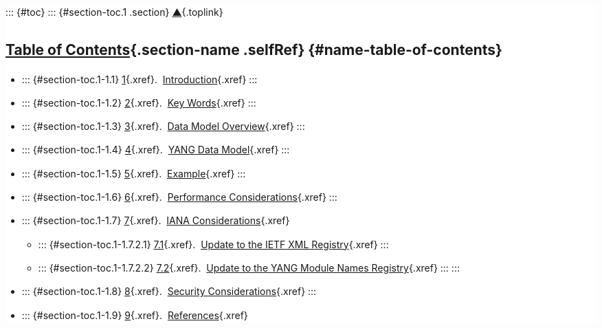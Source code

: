 ::: {#toc}
::: {#section-toc.1 .section}
[▲](#){.toplink}

## [Table of Contents](#name-table-of-contents){.section-name .selfRef} {#name-table-of-contents}

-   ::: {#section-toc.1-1.1}
    [1](#section-1){.xref}.  [Introduction](#name-introduction){.xref}
    :::

-   ::: {#section-toc.1-1.2}
    [2](#section-2){.xref}.  [Key Words](#name-key-words){.xref}
    :::

-   ::: {#section-toc.1-1.3}
    [3](#section-3){.xref}.  [Data Model
    Overview](#name-data-model-overview){.xref}
    :::

-   ::: {#section-toc.1-1.4}
    [4](#section-4){.xref}.  [YANG Data
    Model](#name-yang-data-model){.xref}
    :::

-   ::: {#section-toc.1-1.5}
    [5](#section-5){.xref}.  [Example](#name-example){.xref}
    :::

-   ::: {#section-toc.1-1.6}
    [6](#section-6){.xref}.  [Performance
    Considerations](#name-performance-considerations){.xref}
    :::

-   ::: {#section-toc.1-1.7}
    [7](#section-7){.xref}.  [IANA
    Considerations](#name-iana-considerations){.xref}

    -   ::: {#section-toc.1-1.7.2.1}
        [7.1](#section-7.1){.xref}.  [Update to the IETF XML
        Registry](#name-update-to-the-ietf-xml-regi){.xref}
        :::

    -   ::: {#section-toc.1-1.7.2.2}
        [7.2](#section-7.2){.xref}.  [Update to the YANG Module Names
        Registry](#name-update-to-the-yang-module-n){.xref}
        :::
    :::

-   ::: {#section-toc.1-1.8}
    [8](#section-8){.xref}.  [Security
    Considerations](#name-security-considerations){.xref}
    :::

-   ::: {#section-toc.1-1.9}
    [9](#section-9){.xref}.  [References](#name-references){.xref}
